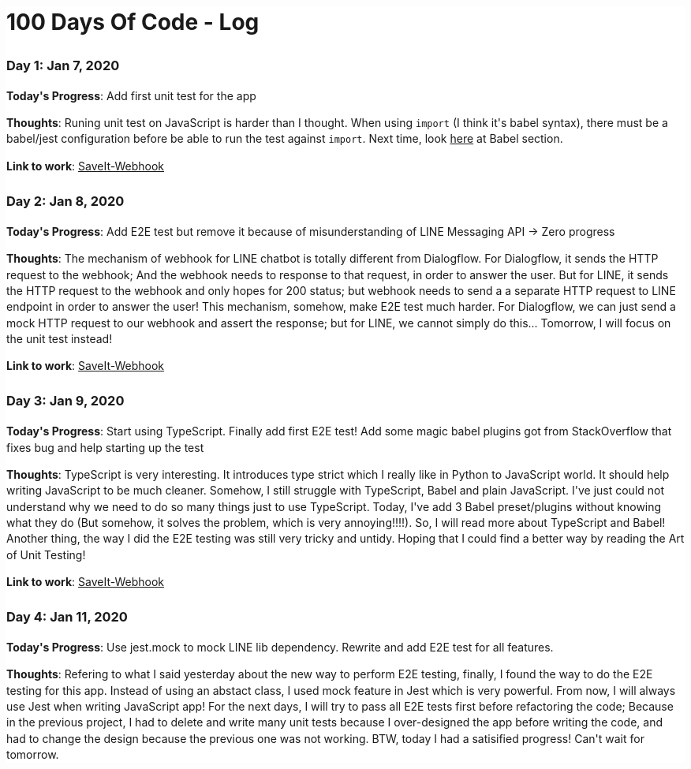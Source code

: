 # 100 Days Of Code - Log

### Day 1: Jan 7, 2020

**Today's Progress**: Add first unit test for the app

**Thoughts**: Runing unit test on JavaScript is harder than I thought. When using `import` (I think it's babel syntax), there must be a babel/jest configuration before be able to run the test against `import`. Next time, look [here](https://jestjs.io/docs/en/getting-started) at Babel section.

**Link to work**: [SaveIt-Webhook](https://github.com/mekpavit/saveit-webhook)

### Day 2: Jan 8, 2020

**Today's Progress**: Add E2E test but remove it because of misunderstanding of LINE Messaging API -> Zero progress

**Thoughts**: The mechanism of webhook for LINE chatbot is totally different from Dialogflow. For Dialogflow, it sends the HTTP request to the webhook; And the webhook needs to response to that request, in order to answer the user. But for LINE, it sends the HTTP request to the webhook and only hopes for 200 status; but webhook needs to send a a separate HTTP request to LINE endpoint in order to answer the user! This mechanism, somehow, make E2E test much harder. For Dialogflow, we can just send a mock HTTP request to our webhook and assert the response; but for LINE, we cannot simply do this... Tomorrow, I will focus on the unit test instead!

**Link to work**: [SaveIt-Webhook](https://github.com/mekpavit/saveit-webhook)

### Day 3: Jan 9, 2020

**Today's Progress**: Start using TypeScript. Finally add first E2E test! Add some magic babel plugins got from StackOverflow that fixes bug and help starting up the test

**Thoughts**: TypeScript is very interesting. It introduces type strict which I really like in Python to JavaScript world. It should help writing JavaScript to be much cleaner. Somehow, I still struggle with TypeScript, Babel and plain JavaScript. I've just could not understand why we need to do so many things just to use TypeScript. Today, I've add 3 Babel preset/plugins without knowing what they do (But somehow, it solves the problem, which is very annoying!!!!). So, I will read more about TypeScript and Babel! Another thing, the way I did the E2E testing was still very tricky and untidy. Hoping that I could find a better way by reading the Art of Unit Testing!

**Link to work**: [SaveIt-Webhook](https://github.com/mekpavit/saveit-webhook)

### Day 4: Jan 11, 2020

**Today's Progress**: Use jest.mock to mock LINE lib dependency. Rewrite and add E2E test for all features.

**Thoughts**: Refering to what I said yesterday about the new way to perform E2E testing, finally, I found the way to do the E2E testing for this app. Instead of using an abstact class, I used mock feature in Jest which is very powerful. From now, I will always use Jest when writing JavaScript app! For the next days, I will try to pass all E2E tests first before refactoring the code; Because in the previous project, I had to delete and write many unit tests because I over-designed the app before writing the code, and had to change the design because the previous one was not working. BTW, today I had a satisified progress! Can't wait for tomorrow.
